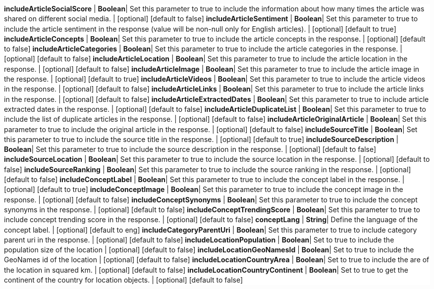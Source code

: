  **includeArticleSocialScore** | **Boolean**| Set this parameter to true to include the information about how many times the article was shared on different social media. | [optional] [default to false]
 **includeArticleSentiment** | **Boolean**| Set this parameter to true to include the article sentiment in the response (value will be non-null only for English articles). | [optional] [default to true]
 **includeArticleConcepts** | **Boolean**| Set this parameter to true to include the article concepts in the response. | [optional] [default to false]
 **includeArticleCategories** | **Boolean**| Set this parameter to true to include the article categories in the response. | [optional] [default to false]
 **includeArticleLocation** | **Boolean**| Set this parameter to true to include the article location in the response. | [optional] [default to false]
 **includeArticleImage** | **Boolean**| Set this parameter to true to include the article image in the response. | [optional] [default to true]
 **includeArticleVideos** | **Boolean**| Set this parameter to true to include the article videos in the response. | [optional] [default to false]
 **includeArticleLinks** | **Boolean**| Set this parameter to true to include the article links in the response. | [optional] [default to false]
 **includeArticleExtractedDates** | **Boolean**| Set this parameter to true to include article extracted dates in the response. | [optional] [default to false]
 **includeArticleDuplicateList** | **Boolean**| Set this parameter to true to include the list of duplicate articles in the response. | [optional] [default to false]
 **includeArticleOriginalArticle** | **Boolean**| Set this parameter to true to include the original article in the response. | [optional] [default to false]
 **includeSourceTitle** | **Boolean**| Set this parameter to true to include the source title in the response. | [optional] [default to true]
 **includeSourceDescription** | **Boolean**| Set this parameter to true to include the source description in the response. | [optional] [default to false]
 **includeSourceLocation** | **Boolean**| Set this parameter to true to include the source location in the response. | [optional] [default to false]
 **includeSourceRanking** | **Boolean**| Set this parameter to true to include the source ranking in the response. | [optional] [default to false]
 **includeConceptLabel** | **Boolean**| Set this parameter to true to include the concept label in the response. | [optional] [default to true]
 **includeConceptImage** | **Boolean**| Set this parameter to true to include the concept image in the response. | [optional] [default to false]
 **includeConceptSynonyms** | **Boolean**| Set this parameter to true to include the concept synonyms in the response. | [optional] [default to false]
 **includeConceptTrendingScore** | **Boolean**| Set this parameter to true to include concept trending score in the response. | [optional] [default to false]
 **conceptLang** | **String**| Define the language of the concept label. | [optional] [default to eng]
 **includeCategoryParentUri** | **Boolean**| Set this parameter to true to include category parent uri in the response. | [optional] [default to false]
 **includeLocationPopulation** | **Boolean**| Set to true to include the population size of the location | [optional] [default to false]
 **includeLocationGeoNamesId** | **Boolean**| Set to true to include the GeoNames id of the location | [optional] [default to false]
 **includeLocationCountryArea** | **Boolean**| Set to true to include the are of the location in squared km. | [optional] [default to false]
 **includeLocationCountryContinent** | **Boolean**| Set to true to get the continent of the country for location objects. | [optional] [default to false]
